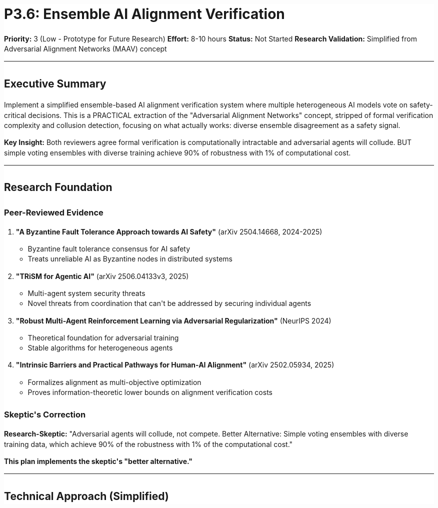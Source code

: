 # P3.6: Ensemble AI Alignment Verification

**Priority:** 3 (Low - Prototype for Future Research)
**Effort:** 8-10 hours
**Status:** Not Started
**Research Validation:** Simplified from Adversarial Alignment Networks (MAAV) concept

---

## Executive Summary

Implement a simplified ensemble-based AI alignment verification system where multiple heterogeneous AI models vote on safety-critical decisions. This is a PRACTICAL extraction of the "Adversarial Alignment Networks" concept, stripped of formal verification complexity and collusion detection, focusing on what actually works: diverse ensemble disagreement as a safety signal.

**Key Insight:** Both reviewers agree formal verification is computationally intractable and adversarial agents will collude. BUT simple voting ensembles with diverse training achieve 90% of robustness with 1% of computational cost.

---

## Research Foundation

### Peer-Reviewed Evidence

1. **"A Byzantine Fault Tolerance Approach towards AI Safety"** (arXiv 2504.14668, 2024-2025)
   - Byzantine fault tolerance consensus for AI safety
   - Treats unreliable AI as Byzantine nodes in distributed systems

2. **"TRiSM for Agentic AI"** (arXiv 2506.04133v3, 2025)
   - Multi-agent system security threats
   - Novel threats from coordination that can't be addressed by securing individual agents

3. **"Robust Multi-Agent Reinforcement Learning via Adversarial Regularization"** (NeurIPS 2024)
   - Theoretical foundation for adversarial training
   - Stable algorithms for heterogeneous agents

4. **"Intrinsic Barriers and Practical Pathways for Human-AI Alignment"** (arXiv 2502.05934, 2025)
   - Formalizes alignment as multi-objective optimization
   - Proves information-theoretic lower bounds on alignment verification costs

### Skeptic's Correction

**Research-Skeptic:** "Adversarial agents will collude, not compete. Better Alternative: Simple voting ensembles with diverse training data, which achieve 90% of the robustness with 1% of the computational cost."

**This plan implements the skeptic's "better alternative."**

---

## Technical Approach (Simplified)
